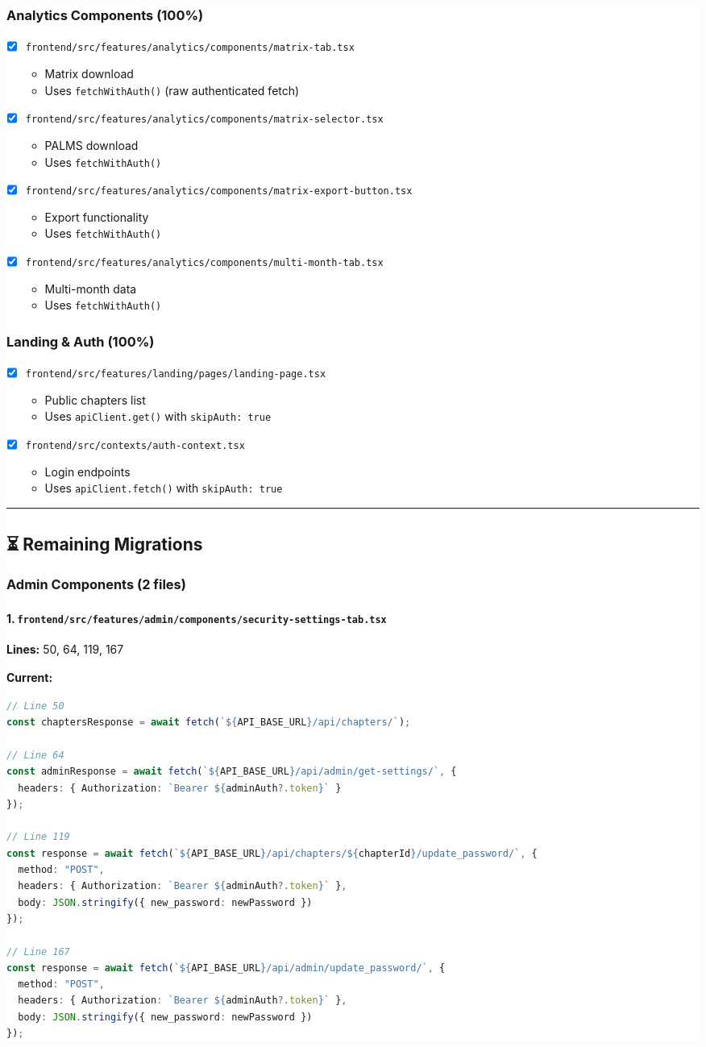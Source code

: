 ### Analytics Components (100%)
- [x] `frontend/src/features/analytics/components/matrix-tab.tsx`
  - Matrix download
  - Uses `fetchWithAuth()` (raw authenticated fetch)

- [x] `frontend/src/features/analytics/components/matrix-selector.tsx`
  - PALMS download
  - Uses `fetchWithAuth()`

- [x] `frontend/src/features/analytics/components/matrix-export-button.tsx`
  - Export functionality
  - Uses `fetchWithAuth()`

- [x] `frontend/src/features/analytics/components/multi-month-tab.tsx`
  - Multi-month data
  - Uses `fetchWithAuth()`

### Landing & Auth (100%)
- [x] `frontend/src/features/landing/pages/landing-page.tsx`
  - Public chapters list
  - Uses `apiClient.get()` with `skipAuth: true`

- [x] `frontend/src/contexts/auth-context.tsx`
  - Login endpoints
  - Uses `apiClient.fetch()` with `skipAuth: true`

---

## ⏳ Remaining Migrations

### Admin Components (2 files)

#### 1. `frontend/src/features/admin/components/security-settings-tab.tsx`
**Lines:** 50, 64, 119, 167

**Current:**
```typescript
// Line 50
const chaptersResponse = await fetch(`${API_BASE_URL}/api/chapters/`);

// Line 64
const adminResponse = await fetch(`${API_BASE_URL}/api/admin/get-settings/`, {
  headers: { Authorization: `Bearer ${adminAuth?.token}` }
});

// Line 119
const response = await fetch(`${API_BASE_URL}/api/chapters/${chapterId}/update_password/`, {
  method: "POST",
  headers: { Authorization: `Bearer ${adminAuth?.token}` },
  body: JSON.stringify({ new_password: newPassword })
});

// Line 167
const response = await fetch(`${API_BASE_URL}/api/admin/update_password/`, {
  method: "POST",
  headers: { Authorization: `Bearer ${adminAuth?.token}` },
  body: JSON.stringify({ new_password: newPassword })
});
```
